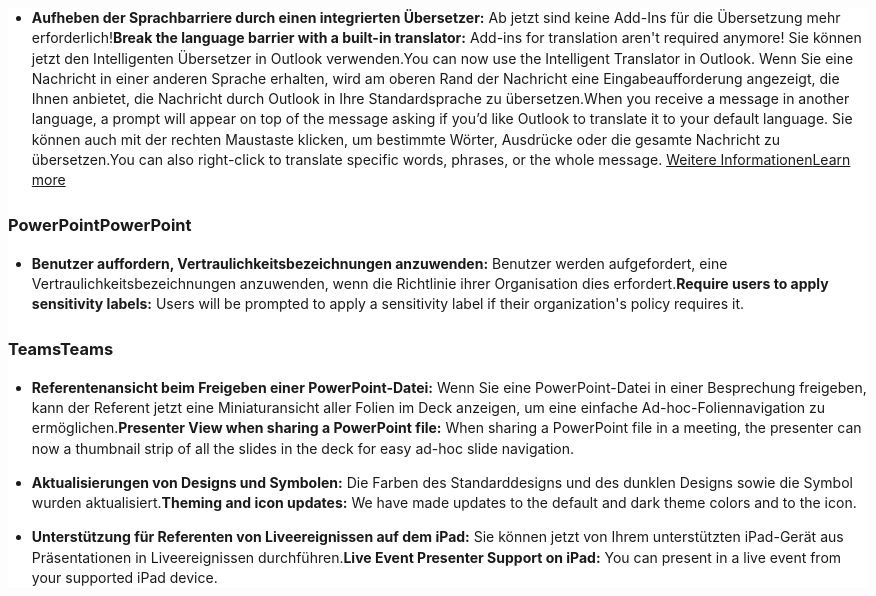 - <span data-ttu-id="17f90-266">**Aufheben der Sprachbarriere durch einen integrierten Übersetzer:** Ab jetzt sind keine Add-Ins für die Übersetzung mehr erforderlich!</span><span class="sxs-lookup"><span data-stu-id="17f90-266">**Break the language barrier with a built-in translator:** Add-ins for translation aren't required anymore!</span></span> <span data-ttu-id="17f90-267">Sie können jetzt den Intelligenten Übersetzer in Outlook verwenden.</span><span class="sxs-lookup"><span data-stu-id="17f90-267">You can now use the Intelligent Translator in Outlook.</span></span> <span data-ttu-id="17f90-268">Wenn Sie eine Nachricht in einer anderen Sprache erhalten, wird am oberen Rand der Nachricht eine Eingabeaufforderung angezeigt, die Ihnen anbietet, die Nachricht durch Outlook in Ihre Standardsprache zu übersetzen.</span><span class="sxs-lookup"><span data-stu-id="17f90-268">When you receive a message in another language, a prompt will appear on top of the message asking if you’d like Outlook to translate it to your default language.</span></span>
<span data-ttu-id="17f90-269">Sie können auch mit der rechten Maustaste klicken, um bestimmte Wörter, Ausdrücke oder die gesamte Nachricht zu übersetzen.</span><span class="sxs-lookup"><span data-stu-id="17f90-269">You can also right-click to translate specific words, phrases, or the whole message.</span></span> [<span data-ttu-id="17f90-270">Weitere Informationen</span><span class="sxs-lookup"><span data-stu-id="17f90-270">Learn more</span></span>](https://support.office.com/article/287380e4-a56c-48a1-9977-f2dca89ce93f)

### <a name="powerpoint"></a><span data-ttu-id="17f90-271">PowerPoint</span><span class="sxs-lookup"><span data-stu-id="17f90-271">PowerPoint</span></span>

- <span data-ttu-id="17f90-272">**Benutzer auffordern, Vertraulichkeitsbezeichnungen anzuwenden:** Benutzer werden aufgefordert, eine Vertraulichkeitsbezeichnungen anzuwenden, wenn die Richtlinie ihrer Organisation dies erfordert.</span><span class="sxs-lookup"><span data-stu-id="17f90-272">**Require users to apply sensitivity labels:** Users will be prompted to apply a sensitivity label if their organization's policy requires it.</span></span>

### <a name="teams"></a><span data-ttu-id="17f90-273">Teams</span><span class="sxs-lookup"><span data-stu-id="17f90-273">Teams</span></span>

- <span data-ttu-id="17f90-274">**Referentenansicht beim Freigeben einer PowerPoint-Datei:** Wenn Sie eine PowerPoint-Datei in einer Besprechung freigeben, kann der Referent jetzt eine Miniaturansicht aller Folien im Deck anzeigen, um eine einfache Ad-hoc-Foliennavigation zu ermöglichen.</span><span class="sxs-lookup"><span data-stu-id="17f90-274">**Presenter View when sharing a PowerPoint file:** When sharing a PowerPoint file in a meeting, the presenter can now a thumbnail strip of all the slides in the deck for easy ad-hoc slide navigation.</span></span>

- <span data-ttu-id="17f90-275">**Aktualisierungen von Designs und Symbolen:** Die Farben des Standarddesigns und des dunklen Designs sowie die Symbol wurden aktualisiert.</span><span class="sxs-lookup"><span data-stu-id="17f90-275">**Theming and icon updates:** We have made updates to the default and dark theme colors and to the icon.</span></span>

- <span data-ttu-id="17f90-276">**Unterstützung für Referenten von Liveereignissen auf dem iPad:** Sie können jetzt von Ihrem unterstützten iPad-Gerät aus Präsentationen in Liveereignissen durchführen.</span><span class="sxs-lookup"><span data-stu-id="17f90-276">**Live Event Presenter Support on iPad:** You can present in a live event from your supported iPad device.</span></span>
